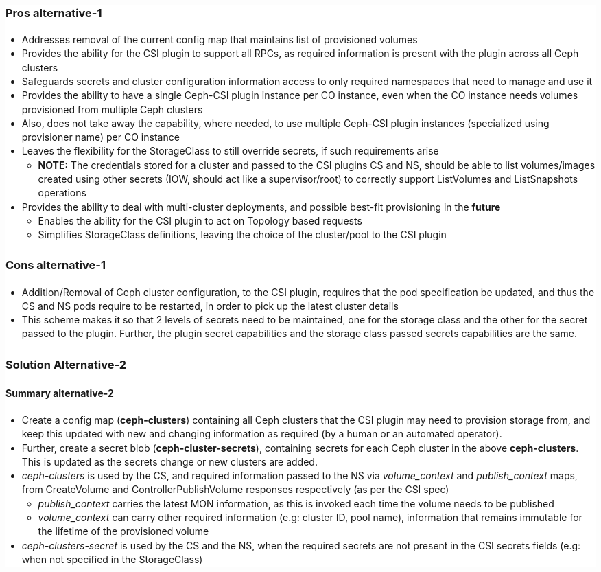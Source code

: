 ### Pros alternative-1

- Addresses removal of the current config map that maintains list of
  provisioned volumes
- Provides the ability for the CSI plugin to support all RPCs, as required
  information is present with the plugin across all Ceph clusters
- Safeguards secrets and cluster configuration information access to only
  required namespaces that need to manage and use it
- Provides the ability to have a single Ceph-CSI plugin instance per CO
  instance, even when the CO instance needs volumes provisioned from multiple
  Ceph clusters
- Also, does not take away the capability, where needed, to use multiple
  Ceph-CSI plugin instances (specialized using provisioner name) per CO
  instance
- Leaves the flexibility for the StorageClass to still override secrets, if such
  requirements arise
  - **NOTE:** The credentials stored for a cluster and passed to the CSI
    plugins CS and NS, should be able to list volumes/images created using
    other secrets (IOW, should act like a supervisor/root) to correctly
    support ListVolumes and ListSnapshots operations
- Provides the ability to deal with multi-cluster deployments, and possible
  best-fit provisioning in the **future**
  - Enables the ability for the CSI plugin to act on Topology based requests
  - Simplifies StorageClass definitions, leaving the choice of the
    cluster/pool to the CSI plugin

### Cons alternative-1

- Addition/Removal of Ceph cluster configuration, to the CSI plugin, requires
  that the pod specification be updated, and thus the CS and NS pods require
  to be restarted, in order to pick up the latest cluster details
- This scheme makes it so that 2 levels of secrets need to be maintained, one
  for the storage class and the other for the secret passed to the plugin.
  Further, the plugin secret capabilities and the storage class passed secrets
  capabilities are the same.

### Solution Alternative-2

#### Summary alternative-2

- Create a config map (**ceph-clusters**) containing all Ceph clusters that the
  CSI plugin may need to provision storage from, and keep this updated with
  new and changing information as required (by a human or an automated
  operator).
- Further, create a secret blob (**ceph-cluster-secrets**), containing secrets
  for each Ceph cluster in the above **ceph-clusters**. This is updated as the
  secrets change or new clusters are added.
- *ceph-clusters* is used by the CS, and required information passed to the NS
  via *volume_context* and *publish_context* maps, from CreateVolume and
  ControllerPublishVolume responses respectively (as per the CSI spec)
  - *publish_context* carries the latest MON information, as this is invoked
    each time the volume needs to be published
  - *volume_context* can carry other required information (e.g: cluster ID,
    pool name), information that remains immutable for the lifetime of the
    provisioned volume
- *ceph-clusters-secret* is used by the CS and the NS, when the required secrets
  are not present in the CSI secrets fields (e.g: when not specified in the
  StorageClass)
